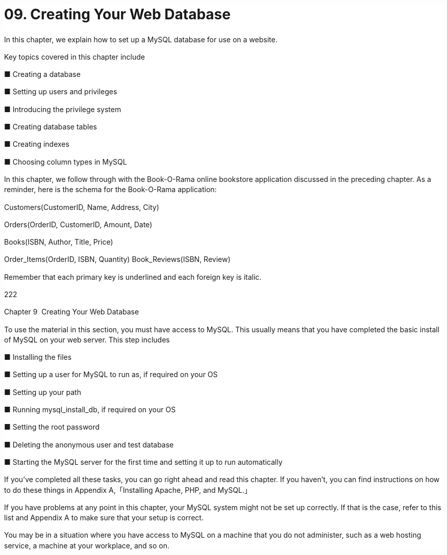 # 09. Creating Your Web Database

In this chapter, we explain how to set up a MySQL database for use on a website.

Key topics covered in this chapter include

 ■ Creating a database

 ■ Setting up users and privileges

 ■ Introducing the privilege system

 ■ Creating database tables

 ■ Creating indexes

 ■ Choosing column types in MySQL

In this chapter, we follow through with the Book-O-Rama online bookstore application discussed in the preceding chapter. As a reminder, here is the schema for the Book-O-Rama application:

Customers(CustomerID, Name, Address, City)

Orders(OrderID, CustomerID, Amount, Date)

Books(ISBN, Author, Title, Price)

Order_Items(OrderID, ISBN, Quantity) Book_Reviews(ISBN, Review)

Remember that each primary key is underlined and each foreign key is italic.

222

Chapter 9  Creating Your Web Database 

To use the material in this section, you must have access to MySQL. This usually means that you have completed the basic install of MySQL on your web server. This step includes

 ■ Installing the files

 ■ Setting up a user for MySQL to run as, if required on your OS

 ■ Setting up your path

 ■ Running mysql_install_db, if required on your OS

 ■ Setting the root password

 ■ Deleting the anonymous user and test database

 ■ Starting the MySQL server for the first time and setting it up to run automatically

If you’ve completed all these tasks, you can go right ahead and read this chapter. If you haven’t, you can find instructions on how to do these things in Appendix A,「Installing Apache, PHP, and MySQL.」

If you have problems at any point in this chapter, your MySQL system might not be set up correctly. If that is the case, refer to this list and Appendix A to make sure that your setup is correct.

You may be in a situation where you have access to MySQL on a machine that you do not administer, such as a web hosting service, a machine at your workplace, and so on.
